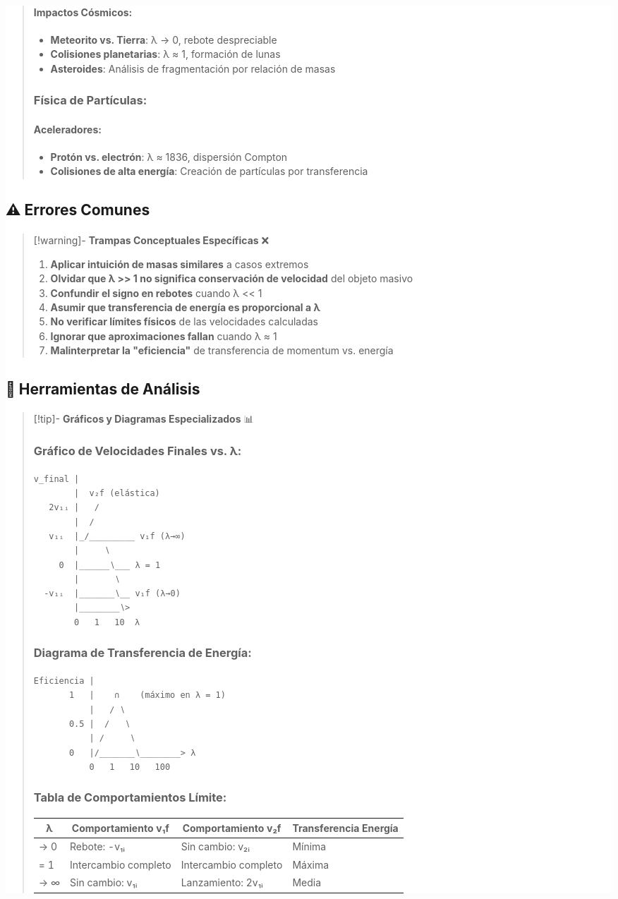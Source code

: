 > 
> #### **Impactos Cósmicos**:
> - **Meteorito vs. Tierra**: λ → 0, rebote despreciable
> - **Colisiones planetarias**: λ ≈ 1, formación de lunas
> - **Asteroides**: Análisis de fragmentación por relación de masas
> 
> ### Física de Partículas:
> 
> #### **Aceleradores**:
> - **Protón vs. electrón**: λ ≈ 1836, dispersión Compton
> - **Colisiones de alta energía**: Creación de partículas por transferencia

## ⚠️ Errores Comunes

> [!warning]- **Trampas Conceptuales Específicas** ❌
> 
> 1. **Aplicar intuición de masas similares** a casos extremos
> 2. **Olvidar que λ >> 1 no significa conservación de velocidad** del objeto masivo
> 3. **Confundir el signo en rebotes** cuando λ << 1
> 4. **Asumir que transferencia de energía es proporcional a λ**
> 5. **No verificar límites físicos** de las velocidades calculadas
> 6. **Ignorar que aproximaciones fallan** cuando λ ≈ 1
> 7. **Malinterpretar la "eficiencia"** de transferencia de momentum vs. energía

## 🔧 Herramientas de Análisis

> [!tip]- **Gráficos y Diagramas Especializados** 📊
> 
> ### Gráfico de Velocidades Finales vs. λ:
> 
> ```
> v_final |     
>         |  v₂f (elástica)
>    2v₁ᵢ |   ∕  
>         |  ∕    
>    v₁ᵢ  |_∕_________ v₁f (λ→∞)
>         |     ∖    
>      0  |______∖___ λ = 1
>         |       ∖  
>   -v₁ᵢ  |_______∖__ v₁f (λ→0)
>         |________∖>
>         0   1   10  λ
> ```
> 
> ### Diagrama de Transferencia de Energía:
> 
> ```
> Eficiencia |     
>        1   |    ∩    (máximo en λ = 1)
>            |   ∕ ∖   
>        0.5 |  ∕   ∖  
>            | ∕     ∖ 
>        0   |∕_______∖________> λ
>            0   1   10   100
> ```
> 
> ### Tabla de Comportamientos Límite:
> 
> |λ|Comportamiento v₁f|Comportamiento v₂f|Transferencia Energía|
> |---|---|---|---|
> |→ 0|Rebote: -v₁ᵢ|Sin cambio: v₂ᵢ|Mínima|
> |= 1|Intercambio completo|Intercambio completo|Máxima|
> |→ ∞|Sin cambio: v₁ᵢ|Lanzamiento: 2v₁ᵢ|Media|
